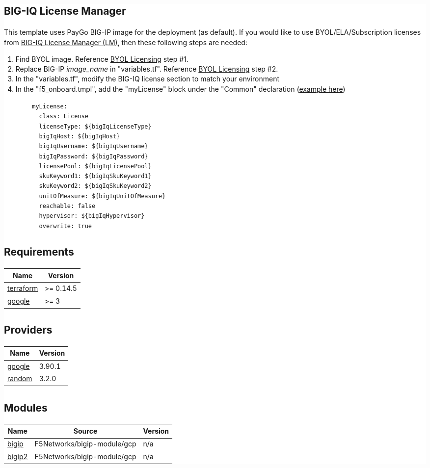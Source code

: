   ```
  ```

## BIG-IQ License Manager
This template uses PayGo BIG-IP image for the deployment (as default). If you would like to use BYOL/ELA/Subscription licenses from [BIG-IQ License Manager (LM)](https://community.f5.com/t5/technical-articles/managing-big-ip-licensing-with-big-iq/ta-p/279797), then these following steps are needed:
1. Find BYOL image. Reference [BYOL Licensing](#byol-licensing) step #1.
2. Replace BIG-IP *image_name* in "variables.tf". Reference [BYOL Licensing](#byol-licensing) step #2.
3. In the "variables.tf", modify the BIG-IQ license section to match your environment
4. In the "f5_onboard.tmpl", add the "myLicense" block under the "Common" declaration ([example here](https://github.com/F5Networks/f5-google-gdm-templates-v2/blob/main/examples/autoscale/bigip-configurations/runtime-init-conf-bigiq.yaml))
  ```
          myLicense:
            class: License
            licenseType: ${bigIqLicenseType}
            bigIqHost: ${bigIqHost}
            bigIqUsername: ${bigIqUsername}
            bigIqPassword: ${bigIqPassword}
            licensePool: ${bigIqLicensePool}
            skuKeyword1: ${bigIqSkuKeyword1}
            skuKeyword2: ${bigIqSkuKeyword2}
            unitOfMeasure: ${bigIqUnitOfMeasure}
            reachable: false
            hypervisor: ${bigIqHypervisor}
            overwrite: true
  ```



## Requirements

| Name | Version |
|------|---------|
| <a name="requirement_terraform"></a> [terraform](#requirement\_terraform) | >= 0.14.5 |
| <a name="requirement_google"></a> [google](#requirement\_google) | >= 3 |

## Providers

| Name | Version |
|------|---------|
| <a name="provider_google"></a> [google](#provider\_google) | 3.90.1 |
| <a name="provider_random"></a> [random](#provider\_random) | 3.2.0 |

## Modules

| Name | Source | Version |
|------|--------|---------|
| <a name="module_bigip"></a> [bigip](#module\_bigip) | F5Networks/bigip-module/gcp | n/a |
| <a name="module_bigip2"></a> [bigip2](#module\_bigip2) | F5Networks/bigip-module/gcp | n/a |

